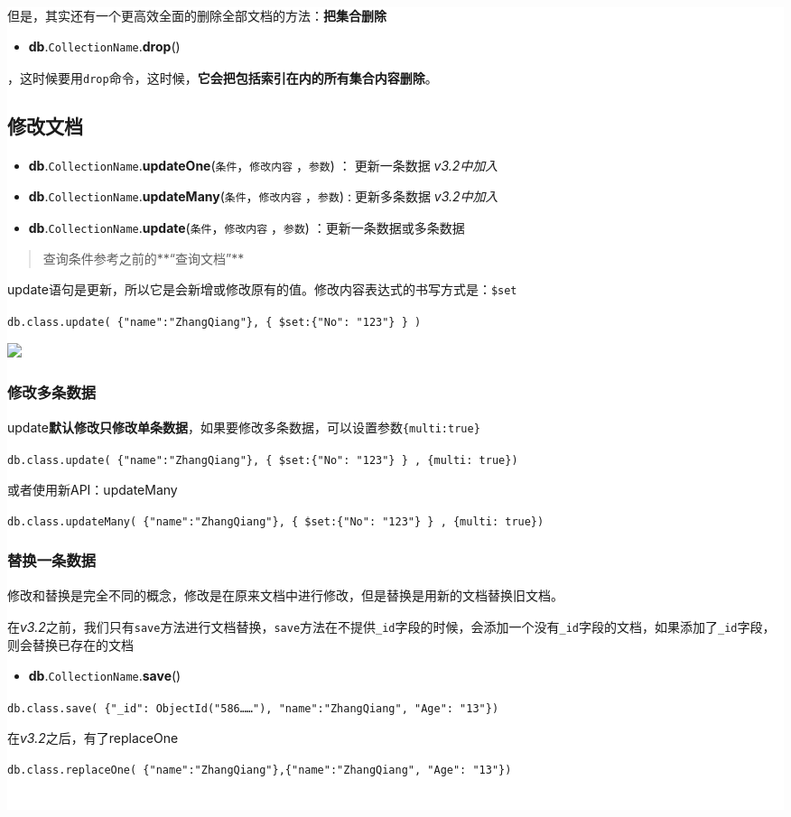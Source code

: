 但是，其实还有一个更高效全面的删除全部文档的方法：**把集合删除**

- **db**.`CollectionName`.**drop**()

，这时候要用`drop`命令，这时候，**它会把包括索引在内的所有集合内容删除**。

## 修改文档

- **db**.`CollectionName`.**updateOne**(`条件`，`修改内容` ，`参数`) ：  更新一条数据  *v3.2中加入*

- **db**.`CollectionName`.**updateMany**(`条件`，`修改内容` ，`参数`) :   更新多条数据  *v3.2中加入*

- **db**.`CollectionName`.**update**(`条件`，`修改内容` ，`参数`) ：更新一条数据或多条数据

> 查询条件参考之前的**“查询文档”**

update语句是更新，所以它是会新增或修改原有的值。修改内容表达式的书写方式是：`$set` 

```
db.class.update( {"name":"ZhangQiang"}, { $set:{"No": "123"} } )
```

![](http://img.hksite.cn/1484209181920)

### 修改多条数据

update**默认修改只修改单条数据**，如果要修改多条数据，可以设置参数`{multi:true}`

```
db.class.update( {"name":"ZhangQiang"}, { $set:{"No": "123"} } , {multi: true})
```

或者使用新API：updateMany

```
db.class.updateMany( {"name":"ZhangQiang"}, { $set:{"No": "123"} } , {multi: true})
```

### 替换一条数据

修改和替换是完全不同的概念，修改是在原来文档中进行修改，但是替换是用新的文档替换旧文档。

在*v3.2*之前，我们只有`save`方法进行文档替换，`save`方法在不提供`_id`字段的时候，会添加一个没有`_id`字段的文档，如果添加了`_id`字段，则会替换已存在的文档

- **db**.`CollectionName`.**save**()  

```
db.class.save( {"_id": ObjectId("586……"), "name":"ZhangQiang", "Age": "13"})
```

在*v3.2*之后，有了replaceOne

```
db.class.replaceOne( {"name":"ZhangQiang"},{"name":"ZhangQiang", "Age": "13"})
```






​    